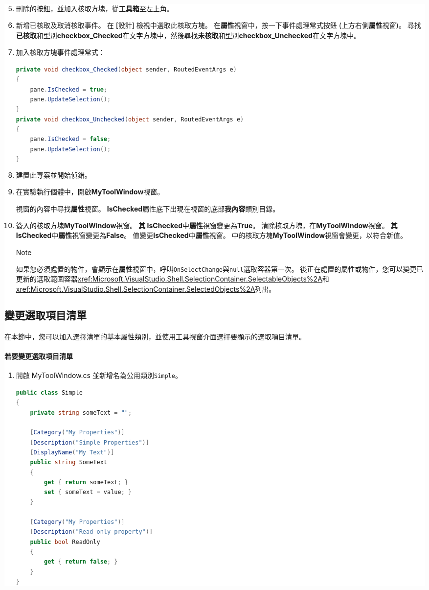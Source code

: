 5.  刪除的按鈕，並加入核取方塊，從**工具箱**至左上角。  
  
6.  新增已核取及取消核取事件。 在 [設計] 檢視中選取此核取方塊。 在**屬性**視窗中，按一下事件處理常式按鈕 (上方右側**屬性**視窗)。 尋找**已核取**和型別**checkbox_Checked**在文字方塊中，然後尋找**未核取**和型別**checkbox_Unchecked**在文字方塊中。  
  
7.  加入核取方塊事件處理常式：  
  
    ```csharp  
    private void checkbox_Checked(object sender, RoutedEventArgs e)  
    {  
        pane.IsChecked = true;  
        pane.UpdateSelection();  
    }  
    private void checkbox_Unchecked(object sender, RoutedEventArgs e)  
    {  
        pane.IsChecked = false;  
        pane.UpdateSelection();  
    }  
    ```  
  
8.  建置此專案並開始偵錯。  
  
9. 在實驗執行個體中，開啟**MyToolWindow**視窗。  
  
     視窗的內容中尋找**屬性**視窗。 **IsChecked**屬性底下出現在視窗的底部**我內容**類別目錄。  
  
10. 簽入的核取方塊**MyToolWindow**視窗。 **其 IsChecked**中**屬性**視窗變更為**True**。 清除核取方塊，在**MyToolWindow**視窗。 **其 IsChecked**中**屬性**視窗變更為**False**。 值變更**IsChecked**中**屬性**視窗。 中的核取方塊**MyToolWindow**視窗會變更，以符合新值。  
  
    > [!NOTE]
    >  如果您必須處置的物件，會顯示在**屬性**視窗中，呼叫`OnSelectChange`與`null`選取容器第一次。 後正在處置的屬性或物件，您可以變更已更新的選取範圍容器<xref:Microsoft.VisualStudio.Shell.SelectionContainer.SelectableObjects%2A>和<xref:Microsoft.VisualStudio.Shell.SelectionContainer.SelectedObjects%2A>列出。  
  
## <a name="changing-selection-lists"></a>變更選取項目清單  
 在本節中，您可以加入選擇清單的基本屬性類別，並使用工具視窗介面選擇要顯示的選取項目清單。  
  
#### <a name="to-change-selection-lists"></a>若要變更選取項目清單  
  
1.  開啟 MyToolWindow.cs 並新增名為公用類別`Simple`。  
  
    ```csharp  
    public class Simple  
    {  
        private string someText = "";  
  
        [Category("My Properties")]  
        [Description("Simple Properties")]  
        [DisplayName("My Text")]  
        public string SomeText  
        {  
            get { return someText; }  
            set { someText = value; }  
        }  
  
        [Category("My Properties")]  
        [Description("Read-only property")]  
        public bool ReadOnly  
        {  
            get { return false; }  
        }  
    }  
    ```  
  